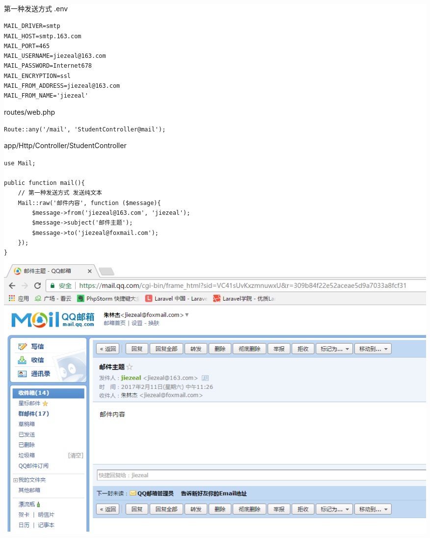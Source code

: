 第一种发送方式
.env
```
MAIL_DRIVER=smtp
MAIL_HOST=smtp.163.com
MAIL_PORT=465
MAIL_USERNAME=jiezeal@163.com
MAIL_PASSWORD=Internet678
MAIL_ENCRYPTION=ssl
MAIL_FROM_ADDRESS=jiezeal@163.com
MAIL_FROM_NAME='jiezeal'
```

routes/web.php
```
Route::any('/mail', 'StudentController@mail');
```

app/Http/Controller/StudentController
```
use Mail;	

public function mail(){
	// 第一种发送方式 发送纯文本
	Mail::raw('邮件内容', function ($message){
		$message->from('jiezeal@163.com', 'jiezeal');
		$message->subject('邮件主题');
		$message->to('jiezeal@foxmail.com');
	});
}
```

![](image/screenshot_1486784167667.png)
